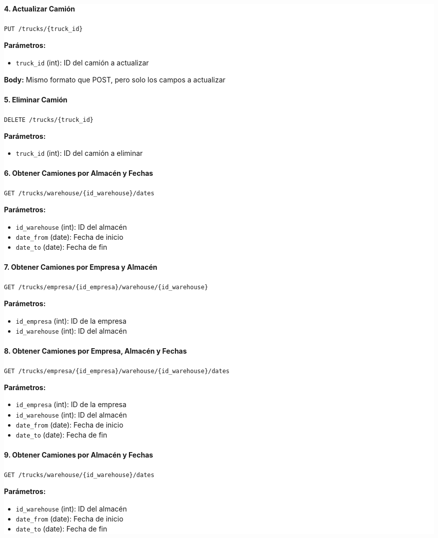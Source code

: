 #### 4. Actualizar Camión
```http
PUT /trucks/{truck_id}
```

**Parámetros:**
- `truck_id` (int): ID del camión a actualizar

**Body:** Mismo formato que POST, pero solo los campos a actualizar

#### 5. Eliminar Camión
```http
DELETE /trucks/{truck_id}
```

**Parámetros:**
- `truck_id` (int): ID del camión a eliminar

#### 6. Obtener Camiones por Almacén y Fechas
```http
GET /trucks/warehouse/{id_warehouse}/dates
```

**Parámetros:**
- `id_warehouse` (int): ID del almacén
- `date_from` (date): Fecha de inicio
- `date_to` (date): Fecha de fin

#### 7. Obtener Camiones por Empresa y Almacén
```http
GET /trucks/empresa/{id_empresa}/warehouse/{id_warehouse}
```

**Parámetros:**
- `id_empresa` (int): ID de la empresa
- `id_warehouse` (int): ID del almacén

#### 8. Obtener Camiones por Empresa, Almacén y Fechas
```http
GET /trucks/empresa/{id_empresa}/warehouse/{id_warehouse}/dates
```

**Parámetros:**
- `id_empresa` (int): ID de la empresa
- `id_warehouse` (int): ID del almacén
- `date_from` (date): Fecha de inicio
- `date_to` (date): Fecha de fin

#### 9. Obtener Camiones por Almacén y Fechas
```http
GET /trucks/warehouse/{id_warehouse}/dates
```

**Parámetros:**
- `id_warehouse` (int): ID del almacén
- `date_from` (date): Fecha de inicio
- `date_to` (date): Fecha de fin
